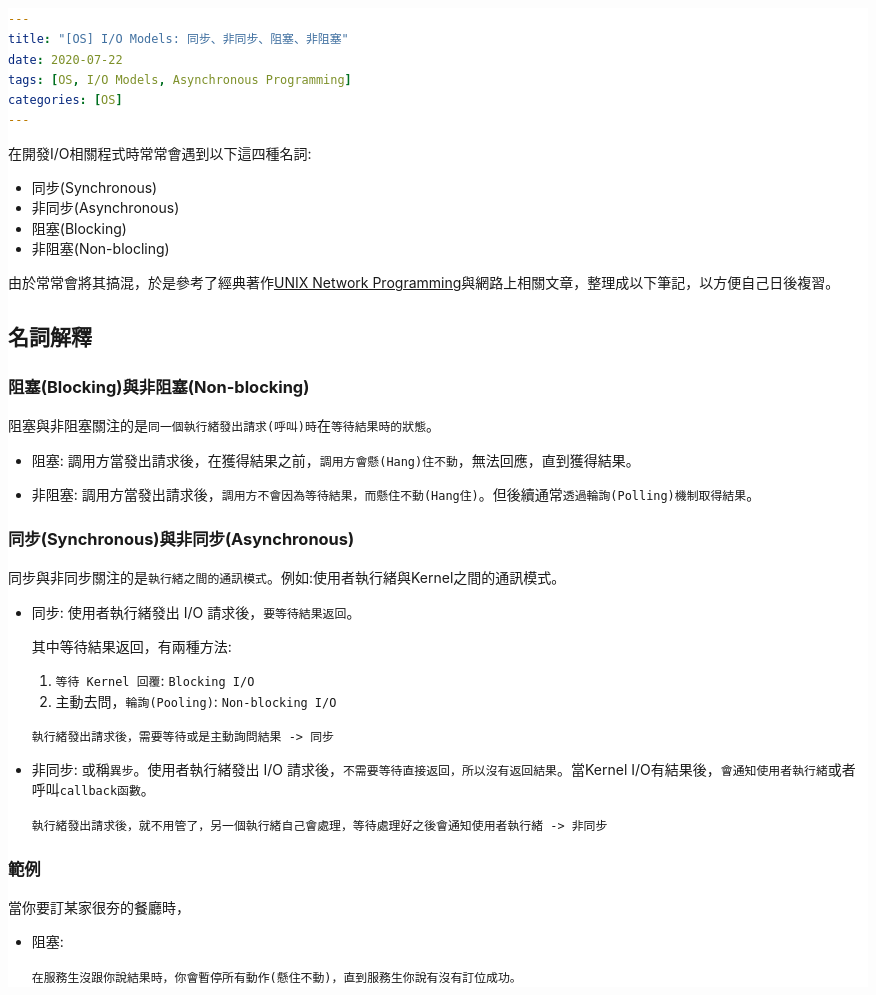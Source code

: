 ```yaml
---
title: "[OS] I/O Models: 同步、非同步、阻塞、非阻塞"
date: 2020-07-22
tags: [OS, I/O Models, Asynchronous Programming]
categories: [OS]
---
```


在開發I/O相關程式時常常會遇到以下這四種名詞:

- 同步(Synchronous)
- 非同步(Asynchronous)
- 阻塞(Blocking)
- 非阻塞(Non-blocling)

由於常常會將其搞混，於是參考了經典著作[UNIX Network Programming](https://en.wikipedia.org/wiki/UNIX_Network_Programming)與網路上相關文章，整理成以下筆記，以方便自己日後複習。

## 名詞解釋

### 阻塞(Blocking)與非阻塞(Non-blocking)

阻塞與非阻塞關注的是`同一個執行緒發出請求(呼叫)時`在`等待結果時的狀態`。

- 阻塞: 調用方當發出請求後，在獲得結果之前，`調用方會懸(Hang)住不動`，無法回應，直到獲得結果。

- 非阻塞: 調用方當發出請求後，`調用方不會因為等待結果，而懸住不動(Hang住)`。但後續通常`透過輪詢(Polling)機制取得結果`。

### 同步(Synchronous)與非同步(Asynchronous)

同步與非同步關注的是`執行緒之間的通訊模式`。例如:使用者執行緒與Kernel之間的通訊模式。

- 同步: 使用者執行緒發出 I/O 請求後，`要等待結果返回`。

    其中等待結果返回，有兩種方法:

    1. `等待 Kernel 回覆`: `Blocking I/O`
    2. 主動去問，`輪詢(Pooling)`: `Non-blocking I/O`

    ```
    執行緒發出請求後，需要等待或是主動詢問結果 -> 同步
    ```

- 非同步: 或稱`異步`。使用者執行緒發出 I/O 請求後，`不需要等待直接返回，所以沒有返回結果`。當Kernel I/O有結果後，`會通知使用者執行緒`或者呼叫`callback函數`。

    ```
    執行緒發出請求後，就不用管了，另一個執行緒自己會處理，等待處理好之後會通知使用者執行緒 -> 非同步
    ```

### 範例

當你要訂某家很夯的餐廳時，

- 阻塞:

    ```
    在服務生沒跟你說結果時，你會暫停所有動作(懸住不動)，直到服務生你說有沒有訂位成功。
    ```
